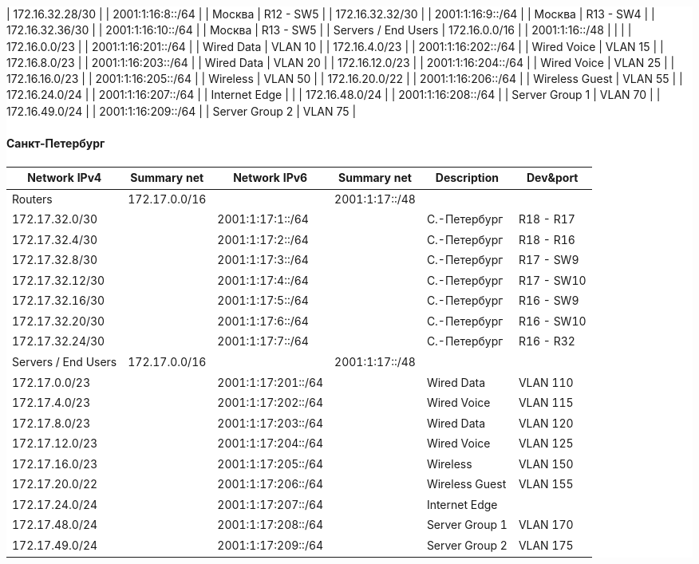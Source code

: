 | 172.16.32.28/30     |               | 2001:1:16:8::/64   |                | Москва         | R12 - SW5 |
| 172.16.32.32/30     |               | 2001:1:16:9::/64   |                | Москва         | R13 - SW4 |
| 172.16.32.36/30     |               | 2001:1:16:10::/64  |                | Москва         | R13 - SW5 |
| Servers / End Users | 172.16.0.0/16 |                    | 2001:1:16::/48 |                |           |
| 172.16.0.0/23       |               | 2001:1:16:201::/64 |                | Wired Data     | VLAN 10   |
| 172.16.4.0/23       |               | 2001:1:16:202::/64 |                | Wired Voice    | VLAN 15   |
| 172.16.8.0/23       |               | 2001:1:16:203::/64 |                | Wired Data     | VLAN 20   |
| 172.16.12.0/23      |               | 2001:1:16:204::/64 |                | Wired Voice    | VLAN 25   |
| 172.16.16.0/23      |               | 2001:1:16:205::/64 |                | Wireless       | VLAN 50   |
| 172.16.20.0/22      |               | 2001:1:16:206::/64 |                | Wireless Guest | VLAN 55   |
| 172.16.24.0/24      |               | 2001:1:16:207::/64 |                | Internet Edge  |           |
| 172.16.48.0/24      |               | 2001:1:16:208::/64 |                | Server Group 1 | VLAN 70   |
| 172.16.49.0/24      |               | 2001:1:16:209::/64 |                | Server Group 2 | VLAN 75   |



#### Санкт-Петербург

| Network IPv4        | Summary net   | Network IPv6       | Summary net    | Description    | Dev&port   |
| ------------------- | ------------- | ------------------ | -------------- | -------------- | ---------- |
| Routers             | 172.17.0.0/16 |                    | 2001:1:17::/48 |                |            |
| 172.17.32.0/30      |               | 2001:1:17:1::/64   |                | С.-Петербург   | R18 - R17  |
| 172.17.32.4/30      |               | 2001:1:17:2::/64   |                | С.-Петербург   | R18 - R16  |
| 172.17.32.8/30      |               | 2001:1:17:3::/64   |                | С.-Петербург   | R17 - SW9  |
| 172.17.32.12/30     |               | 2001:1:17:4::/64   |                | С.-Петербург   | R17 - SW10 |
| 172.17.32.16/30     |               | 2001:1:17:5::/64   |                | С.-Петербург   | R16 - SW9  |
| 172.17.32.20/30     |               | 2001:1:17:6::/64   |                | С.-Петербург   | R16 - SW10 |
| 172.17.32.24/30     |               | 2001:1:17:7::/64   |                | С.-Петербург   | R16 - R32  |
| Servers / End Users | 172.17.0.0/16 |                    | 2001:1:17::/48 |                |            |
| 172.17.0.0/23       |               | 2001:1:17:201::/64 |                | Wired Data     | VLAN 110   |
| 172.17.4.0/23       |               | 2001:1:17:202::/64 |                | Wired Voice    | VLAN 115   |
| 172.17.8.0/23       |               | 2001:1:17:203::/64 |                | Wired Data     | VLAN 120   |
| 172.17.12.0/23      |               | 2001:1:17:204::/64 |                | Wired Voice    | VLAN 125   |
| 172.17.16.0/23      |               | 2001:1:17:205::/64 |                | Wireless       | VLAN 150   |
| 172.17.20.0/22      |               | 2001:1:17:206::/64 |                | Wireless Guest | VLAN 155   |
| 172.17.24.0/24      |               | 2001:1:17:207::/64 |                | Internet Edge  |            |
| 172.17.48.0/24      |               | 2001:1:17:208::/64 |                | Server Group 1 | VLAN 170   |
| 172.17.49.0/24      |               | 2001:1:17:209::/64 |                | Server Group 2 | VLAN 175   |
